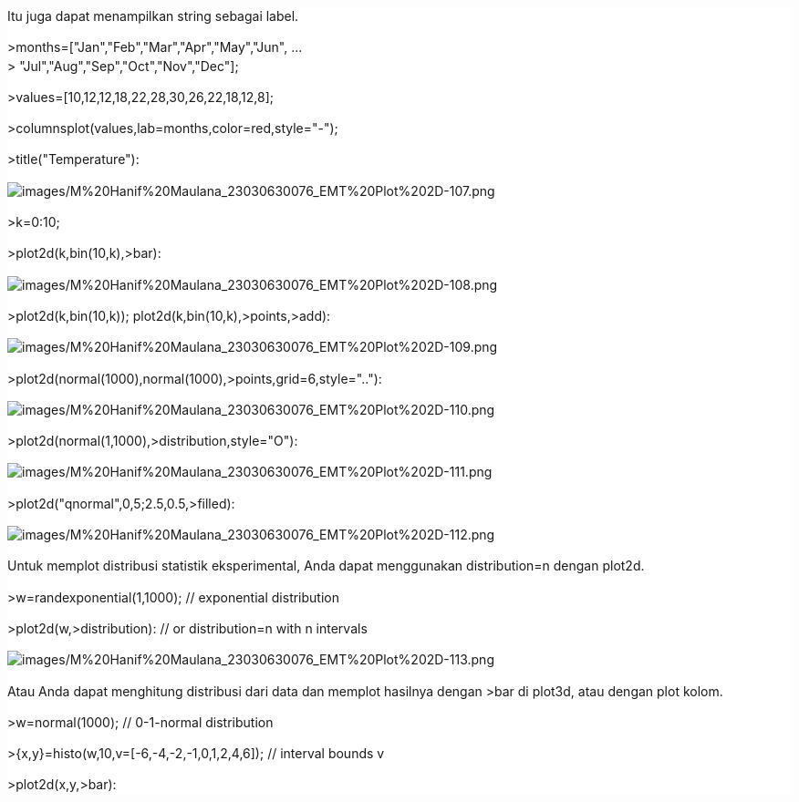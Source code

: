 Itu juga dapat menampilkan string sebagai label.


\>months=["Jan","Feb","Mar","Apr","May","Jun", ...  
\>     "Jul","Aug","Sep","Oct","Nov","Dec"];

\>values=[10,12,12,18,22,28,30,26,22,18,12,8];

\>columnsplot(values,lab=months,color=red,style="-");

\>title("Temperature"):


![images/M%20Hanif%20Maulana_23030630076_EMT%20Plot%202D-107.png](images/M%20Hanif%20Maulana_23030630076_EMT%20Plot%202D-107.png)

\>k=0:10;

\>plot2d(k,bin(10,k),\>bar):


![images/M%20Hanif%20Maulana_23030630076_EMT%20Plot%202D-108.png](images/M%20Hanif%20Maulana_23030630076_EMT%20Plot%202D-108.png)

\>plot2d(k,bin(10,k)); plot2d(k,bin(10,k),\>points,\>add):


![images/M%20Hanif%20Maulana_23030630076_EMT%20Plot%202D-109.png](images/M%20Hanif%20Maulana_23030630076_EMT%20Plot%202D-109.png)

\>plot2d(normal(1000),normal(1000),\>points,grid=6,style=".."):


![images/M%20Hanif%20Maulana_23030630076_EMT%20Plot%202D-110.png](images/M%20Hanif%20Maulana_23030630076_EMT%20Plot%202D-110.png)

\>plot2d(normal(1,1000),\>distribution,style="O"):


![images/M%20Hanif%20Maulana_23030630076_EMT%20Plot%202D-111.png](images/M%20Hanif%20Maulana_23030630076_EMT%20Plot%202D-111.png)

\>plot2d("qnormal",0,5;2.5,0.5,\>filled):


![images/M%20Hanif%20Maulana_23030630076_EMT%20Plot%202D-112.png](images/M%20Hanif%20Maulana_23030630076_EMT%20Plot%202D-112.png)

Untuk memplot distribusi statistik eksperimental, Anda dapat
menggunakan distribution=n dengan plot2d.


\>w=randexponential(1,1000); // exponential distribution

\>plot2d(w,\>distribution): // or distribution=n with n intervals


![images/M%20Hanif%20Maulana_23030630076_EMT%20Plot%202D-113.png](images/M%20Hanif%20Maulana_23030630076_EMT%20Plot%202D-113.png)

Atau Anda dapat menghitung distribusi dari data dan memplot hasilnya
dengan &gt;bar di plot3d, atau dengan plot kolom.


\>w=normal(1000); // 0-1-normal distribution

\>{x,y}=histo(w,10,v=[-6,-4,-2,-1,0,1,2,4,6]); // interval bounds v

\>plot2d(x,y,\>bar):
